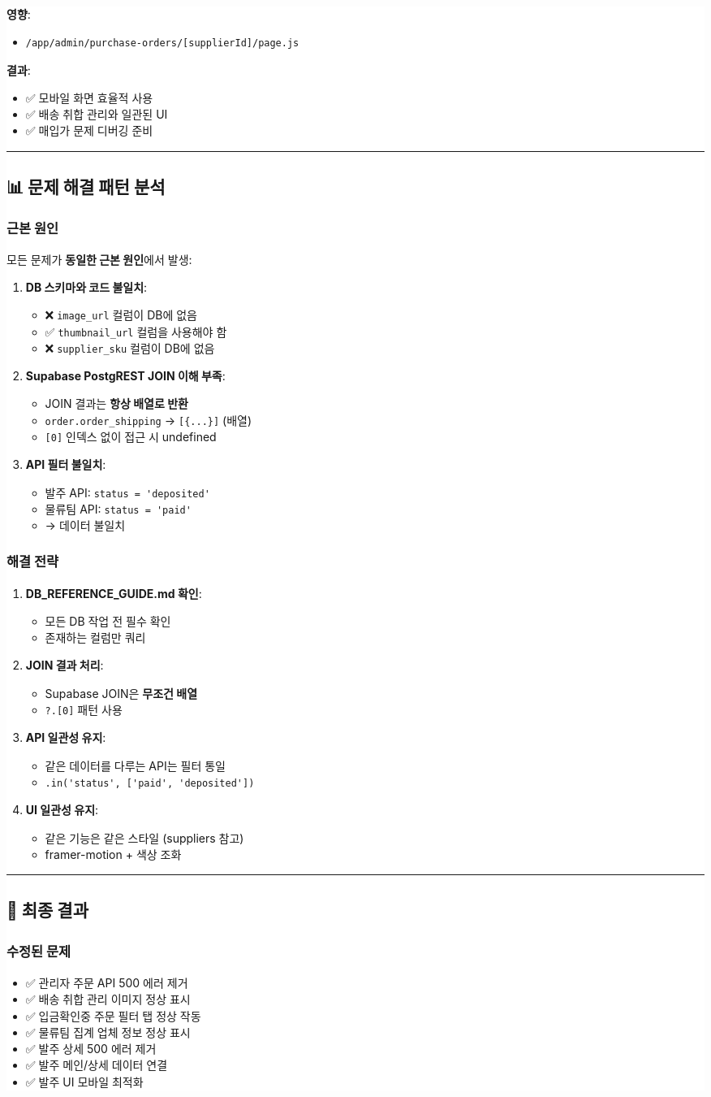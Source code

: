 **영향**:
- `/app/admin/purchase-orders/[supplierId]/page.js`

**결과**:
- ✅ 모바일 화면 효율적 사용
- ✅ 배송 취합 관리와 일관된 UI
- ✅ 매입가 문제 디버깅 준비

---

## 📊 문제 해결 패턴 분석

### 근본 원인

모든 문제가 **동일한 근본 원인**에서 발생:

1. **DB 스키마와 코드 불일치**:
   - ❌ `image_url` 컬럼이 DB에 없음
   - ✅ `thumbnail_url` 컬럼을 사용해야 함
   - ❌ `supplier_sku` 컬럼이 DB에 없음

2. **Supabase PostgREST JOIN 이해 부족**:
   - JOIN 결과는 **항상 배열로 반환**
   - `order.order_shipping` → `[{...}]` (배열)
   - `[0]` 인덱스 없이 접근 시 undefined

3. **API 필터 불일치**:
   - 발주 API: `status = 'deposited'`
   - 물류팀 API: `status = 'paid'`
   - → 데이터 불일치

### 해결 전략

1. **DB_REFERENCE_GUIDE.md 확인**:
   - 모든 DB 작업 전 필수 확인
   - 존재하는 컬럼만 쿼리

2. **JOIN 결과 처리**:
   - Supabase JOIN은 **무조건 배열**
   - `?.[0]` 패턴 사용

3. **API 일관성 유지**:
   - 같은 데이터를 다루는 API는 필터 통일
   - `.in('status', ['paid', 'deposited'])`

4. **UI 일관성 유지**:
   - 같은 기능은 같은 스타일 (suppliers 참고)
   - framer-motion + 색상 조화

---

## 🎯 최종 결과

### 수정된 문제
- ✅ 관리자 주문 API 500 에러 제거
- ✅ 배송 취합 관리 이미지 정상 표시
- ✅ 입금확인중 주문 필터 탭 정상 작동
- ✅ 물류팀 집계 업체 정보 정상 표시
- ✅ 발주 상세 500 에러 제거
- ✅ 발주 메인/상세 데이터 연결
- ✅ 발주 UI 모바일 최적화
